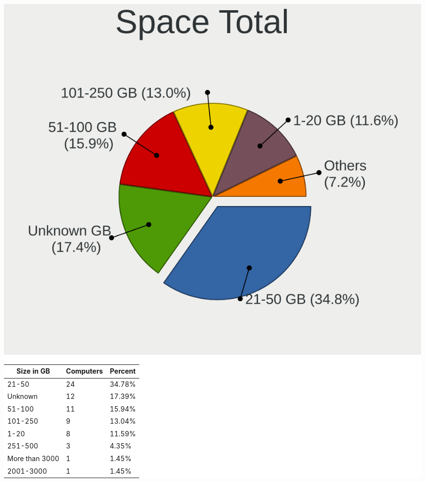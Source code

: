 ![Space Total](./All/images/pie_chart/drive_space_total.svg)


| Size in GB     | Computers | Percent |
|----------------|-----------|---------|
| 21-50          | 24        | 34.78%  |
| Unknown        | 12        | 17.39%  |
| 51-100         | 11        | 15.94%  |
| 101-250        | 9         | 13.04%  |
| 1-20           | 8         | 11.59%  |
| 251-500        | 3         | 4.35%   |
| More than 3000 | 1         | 1.45%   |
| 2001-3000      | 1         | 1.45%   |
